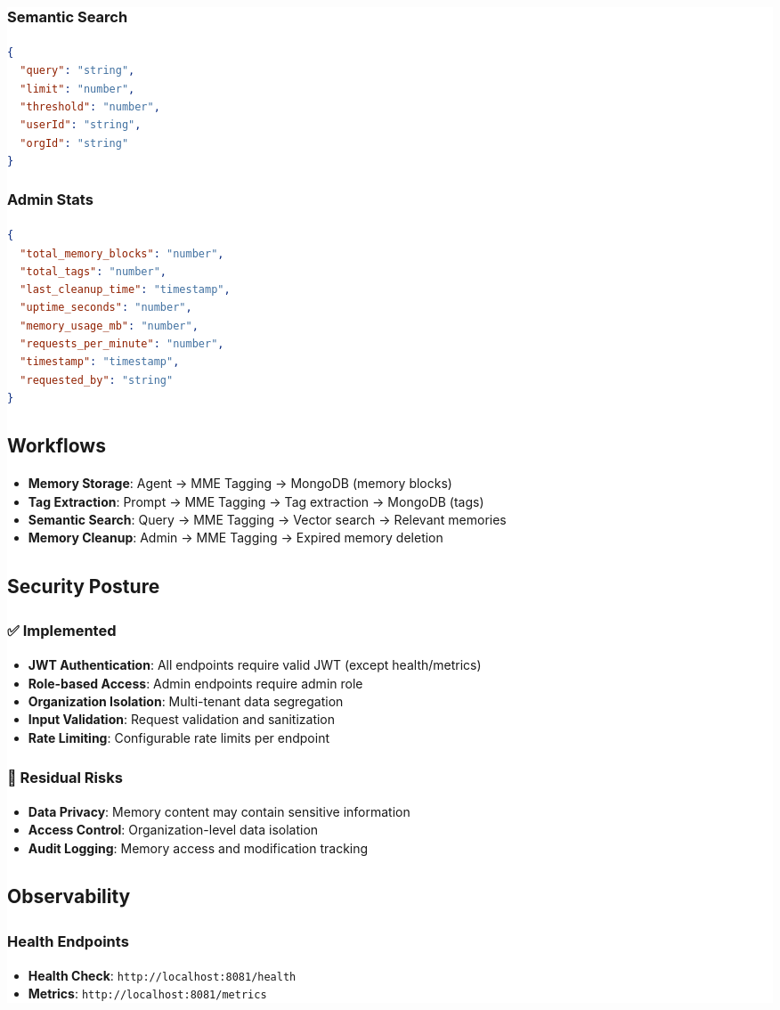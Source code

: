 ### Semantic Search
```json
{
  "query": "string",
  "limit": "number",
  "threshold": "number",
  "userId": "string",
  "orgId": "string"
}
```

### Admin Stats
```json
{
  "total_memory_blocks": "number",
  "total_tags": "number",
  "last_cleanup_time": "timestamp",
  "uptime_seconds": "number",
  "memory_usage_mb": "number",
  "requests_per_minute": "number",
  "timestamp": "timestamp",
  "requested_by": "string"
}
```

## Workflows

- **Memory Storage**: Agent → MME Tagging → MongoDB (memory blocks)
- **Tag Extraction**: Prompt → MME Tagging → Tag extraction → MongoDB (tags)
- **Semantic Search**: Query → MME Tagging → Vector search → Relevant memories
- **Memory Cleanup**: Admin → MME Tagging → Expired memory deletion

## Security Posture

### ✅ Implemented
- **JWT Authentication**: All endpoints require valid JWT (except health/metrics)
- **Role-based Access**: Admin endpoints require admin role
- **Organization Isolation**: Multi-tenant data segregation
- **Input Validation**: Request validation and sanitization
- **Rate Limiting**: Configurable rate limits per endpoint

### 🔄 Residual Risks
- **Data Privacy**: Memory content may contain sensitive information
- **Access Control**: Organization-level data isolation
- **Audit Logging**: Memory access and modification tracking

## Observability

### Health Endpoints
- **Health Check**: `http://localhost:8081/health`
- **Metrics**: `http://localhost:8081/metrics`
